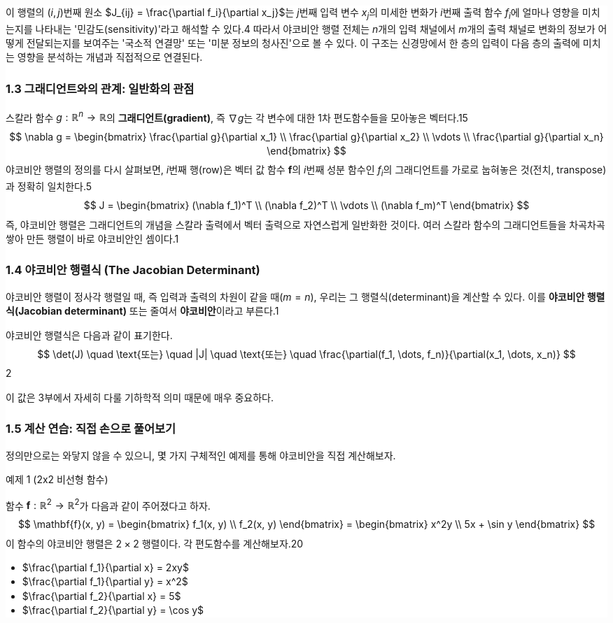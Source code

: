 이 행렬의 $(i, j)$번째 원소 $J_{ij} = \frac{\partial f_i}{\partial x_j}$는 $j$번째 입력 변수 $x_j$의 미세한 변화가 $i$번째 출력 함수 $f_i$에 얼마나 영향을 미치는지를 나타내는 '민감도(sensitivity)'라고 해석할 수 있다.4 따라서 야코비안 행렬 전체는 $n$개의 입력 채널에서 $m$개의 출력 채널로 변화의 정보가 어떻게 전달되는지를 보여주는 '국소적 연결망' 또는 '미분 정보의 청사진'으로 볼 수 있다. 이 구조는 신경망에서 한 층의 입력이 다음 층의 출력에 미치는 영향을 분석하는 개념과 직접적으로 연결된다.

### 1.3  그래디언트와의 관계: 일반화의 관점

스칼라 함수 $g: \mathbb{R}^n \rightarrow \mathbb{R}$의 **그래디언트(gradient)**, 즉 $\nabla g$는 각 변수에 대한 1차 편도함수들을 모아놓은 벡터다.15
$$
\nabla g = \begin{bmatrix} \frac{\partial g}{\partial x_1} \\ \frac{\partial g}{\partial x_2} \\ \vdots \\ \frac{\partial g}{\partial x_n} \end{bmatrix}
$$
야코비안 행렬의 정의를 다시 살펴보면, $i$번째 행(row)은 벡터 값 함수 $\mathbf{f}$의 $i$번째 성분 함수인 $f_i$의 그래디언트를 가로로 눕혀놓은 것(전치, transpose)과 정확히 일치한다.5
$$
J = \begin{bmatrix}
(\nabla f_1)^T \\
(\nabla f_2)^T \\
\vdots \\
(\nabla f_m)^T
\end{bmatrix}
$$
즉, 야코비안 행렬은 그래디언트의 개념을 스칼라 출력에서 벡터 출력으로 자연스럽게 일반화한 것이다. 여러 스칼라 함수의 그래디언트들을 차곡차곡 쌓아 만든 행렬이 바로 야코비안인 셈이다.1

### 1.4  야코비안 행렬식 (The Jacobian Determinant)

야코비안 행렬이 정사각 행렬일 때, 즉 입력과 출력의 차원이 같을 때($m=n$), 우리는 그 행렬식(determinant)을 계산할 수 있다. 이를 **야코비안 행렬식(Jacobian determinant)** 또는 줄여서 **야코비안**이라고 부른다.1

야코비안 행렬식은 다음과 같이 표기한다.
$$
\det(J) \quad \text{또는} \quad |J| \quad \text{또는} \quad \frac{\partial(f_1, \dots, f_n)}{\partial(x_1, \dots, x_n)}
$$
2

이 값은 3부에서 자세히 다룰 기하학적 의미 때문에 매우 중요하다.

### 1.5  계산 연습: 직접 손으로 풀어보기

정의만으로는 와닿지 않을 수 있으니, 몇 가지 구체적인 예제를 통해 야코비안을 직접 계산해보자.

예제 1 (2x2 비선형 함수)

함수 $\mathbf{f}: \mathbb{R}^2 \rightarrow \mathbb{R}^2$가 다음과 같이 주어졌다고 하자.
$$
\mathbf{f}(x, y) = \begin{bmatrix} f_1(x, y) \\ f_2(x, y) \end{bmatrix} = \begin{bmatrix} x^2y \\ 5x + \sin y \end{bmatrix}
$$
이 함수의 야코비안 행렬은 $2 \times 2$ 행렬이다. 각 편도함수를 계산해보자.20

- $\frac{\partial f_1}{\partial x} = 2xy$
- $\frac{\partial f_1}{\partial y} = x^2$
- $\frac{\partial f_2}{\partial x} = 5$
- $\frac{\partial f_2}{\partial y} = \cos y$
